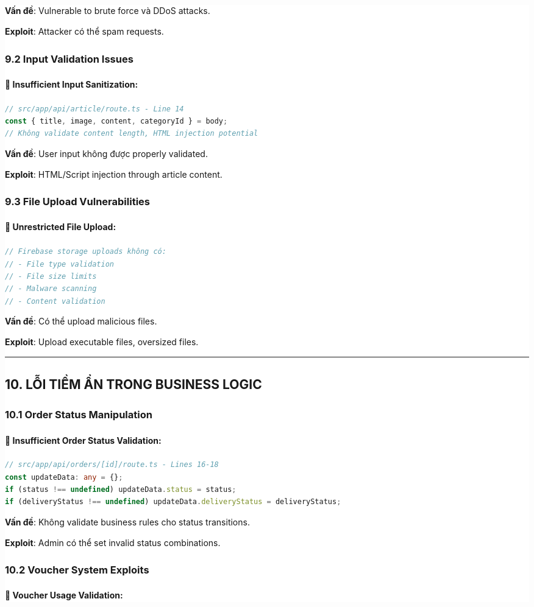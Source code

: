 **Vấn đề**: Vulnerable to brute force và DDoS attacks.

**Exploit**: Attacker có thể spam requests.

### 9.2 Input Validation Issues

#### 🚨 Insufficient Input Sanitization:

```typescript
// src/app/api/article/route.ts - Line 14
const { title, image, content, categoryId } = body;
// Không validate content length, HTML injection potential
```

**Vấn đề**: User input không được properly validated.

**Exploit**: HTML/Script injection through article content.

### 9.3 File Upload Vulnerabilities

#### 🚨 Unrestricted File Upload:

```typescript
// Firebase storage uploads không có:
// - File type validation
// - File size limits
// - Malware scanning
// - Content validation
```

**Vấn đề**: Có thể upload malicious files.

**Exploit**: Upload executable files, oversized files.

---

## 10. LỖI TIỀM ẨN TRONG BUSINESS LOGIC

### 10.1 Order Status Manipulation

#### 🚨 Insufficient Order Status Validation:

```typescript
// src/app/api/orders/[id]/route.ts - Lines 16-18
const updateData: any = {};
if (status !== undefined) updateData.status = status;
if (deliveryStatus !== undefined) updateData.deliveryStatus = deliveryStatus;
```

**Vấn đề**: Không validate business rules cho status transitions.

**Exploit**: Admin có thể set invalid status combinations.

### 10.2 Voucher System Exploits

#### 🚨 Voucher Usage Validation:
